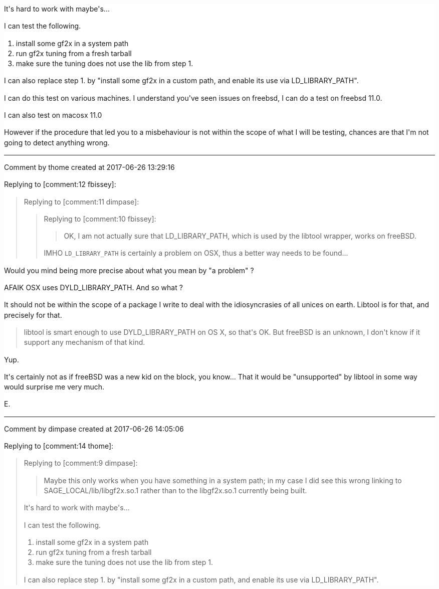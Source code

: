 It's hard to work with maybe's...

I can test the following.
  1. install some gf2x in a system path
  2. run gf2x tuning from a fresh tarball
  3. make sure the tuning does not use the lib from step 1.

I can also replace step 1. by "install some gf2x in a custom path, and enable its use via LD_LIBRARY_PATH".

I can do this test on various machines. I understand you've seen issues on freebsd, I can do a test on freebsd 11.0.

I can also test on macosx 11.0

However if the procedure that led you to a misbehaviour is not within the scope of what I will be testing, chances are that I'm not going to detect anything wrong.


---

Comment by thome created at 2017-06-26 13:29:16

Replying to [comment:12 fbissey]:
> Replying to [comment:11 dimpase]:
> > Replying to [comment:10 fbissey]:
> > > OK, I am not actually sure that LD_LIBRARY_PATH, which is used by the libtool wrapper, works on freeBSD.
> > 
> > IMHO `LD_LIBRARY_PATH` is certainly a problem on OSX, thus a better way needs to be found...

Would you mind being more precise about what you mean by "a problem" ?

AFAIK OSX uses DYLD_LIBRARY_PATH. And so what ?

It should not be within the scope of a package I write to deal with the idiosyncrasies of all unices on earth. Libtool is for that, and precisely for that.


> libtool is smart enough to use DYLD_LIBRARY_PATH on OS X, so that's OK. But freeBSD is an unknown, I don't know if it support any mechanism of that kind.

Yup.

It's certainly not as if freeBSD was a new kid on the block, you know... That it would be "unsupported" by libtool in some way would surprise me very much.

E.


---

Comment by dimpase created at 2017-06-26 14:05:06

Replying to [comment:14 thome]:
> Replying to [comment:9 dimpase]:
> > Maybe this only works when you have something in a system path; in my case I did see this wrong linking to SAGE_LOCAL/lib/libgf2x.so.1
> > rather than to the libgf2x.so.1 currently being built.
> 
> It's hard to work with maybe's...
> 
> I can test the following.
>   1. install some gf2x in a system path
>   2. run gf2x tuning from a fresh tarball
>   3. make sure the tuning does not use the lib from step 1.
> 
> I can also replace step 1. by "install some gf2x in a custom path, and enable its use via LD_LIBRARY_PATH".
